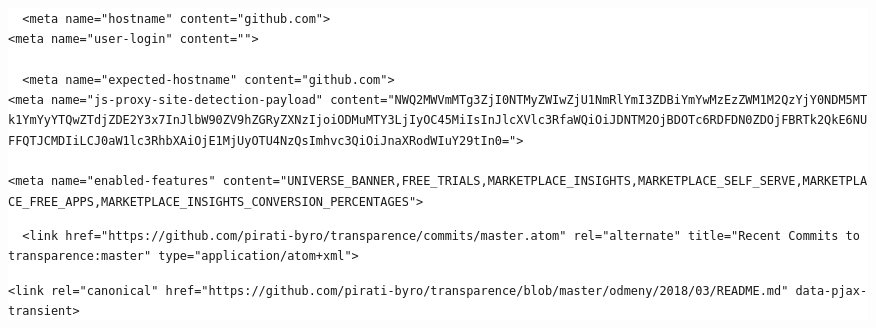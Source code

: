<meta name="octolytics-host" content="collector.githubapp.com" /><meta name="octolytics-app-id" content="github" /><meta name="octolytics-event-url" content="https://collector.githubapp.com/github-external/browser_event" /><meta name="octolytics-dimension-request_id" content="C536:0C97:D1C7FC:1AE96BA:5AEA2B02" /><meta name="octolytics-dimension-region_edge" content="iad" /><meta name="octolytics-dimension-region_render" content="iad" />
<meta name="analytics-location" content="/&lt;user-name&gt;/&lt;repo-name&gt;/blob/show" data-pjax-transient="true" />




  <meta class="js-ga-set" name="dimension1" content="Logged Out">


  

      <meta name="hostname" content="github.com">
    <meta name="user-login" content="">

      <meta name="expected-hostname" content="github.com">
    <meta name="js-proxy-site-detection-payload" content="NWQ2MWVmMTg3ZjI0NTMyZWIwZjU1NmRlYmI3ZDBiYmYwMzEzZWM1M2QzYjY0NDM5MTk1YmYyYTQwZTdjZDE2Y3x7InJlbW90ZV9hZGRyZXNzIjoiODMuMTY3LjIyOC45MiIsInJlcXVlc3RfaWQiOiJDNTM2OjBDOTc6RDFDN0ZDOjFBRTk2QkE6NUFFQTJCMDIiLCJ0aW1lc3RhbXAiOjE1MjUyOTU4NzQsImhvc3QiOiJnaXRodWIuY29tIn0=">

    <meta name="enabled-features" content="UNIVERSE_BANNER,FREE_TRIALS,MARKETPLACE_INSIGHTS,MARKETPLACE_SELF_SERVE,MARKETPLACE_FREE_APPS,MARKETPLACE_INSIGHTS_CONVERSION_PERCENTAGES">

  <meta name="html-safe-nonce" content="11b575d35f3b95063e17948560fb74dae798276d">

  <meta http-equiv="x-pjax-version" content="0738c5caa748b3a31c5972b816a89682">
  

      <link href="https://github.com/pirati-byro/transparence/commits/master.atom" rel="alternate" title="Recent Commits to transparence:master" type="application/atom+xml">

  <meta name="description" content="transparence - Veškeré věci týkající se transparentnosti Pirátské strany">
  <meta name="go-import" content="github.com/pirati-byro/transparence git https://github.com/pirati-byro/transparence.git">

  <meta name="octolytics-dimension-user_id" content="20337236" /><meta name="octolytics-dimension-user_login" content="pirati-byro" /><meta name="octolytics-dimension-repository_id" content="62799804" /><meta name="octolytics-dimension-repository_nwo" content="pirati-byro/transparence" /><meta name="octolytics-dimension-repository_public" content="true" /><meta name="octolytics-dimension-repository_is_fork" content="false" /><meta name="octolytics-dimension-repository_network_root_id" content="62799804" /><meta name="octolytics-dimension-repository_network_root_nwo" content="pirati-byro/transparence" /><meta name="octolytics-dimension-repository_explore_github_marketplace_ci_cta_shown" content="false" />


    <link rel="canonical" href="https://github.com/pirati-byro/transparence/blob/master/odmeny/2018/03/README.md" data-pjax-transient>


  <meta name="browser-stats-url" content="https://api.github.com/_private/browser/stats">

  <meta name="browser-errors-url" content="https://api.github.com/_private/browser/errors">

  <link rel="mask-icon" href="https://assets-cdn.github.com/pinned-octocat.svg" color="#000000">
  <link rel="icon" type="image/x-icon" class="js-site-favicon" href="https://assets-cdn.github.com/favicon.ico">
